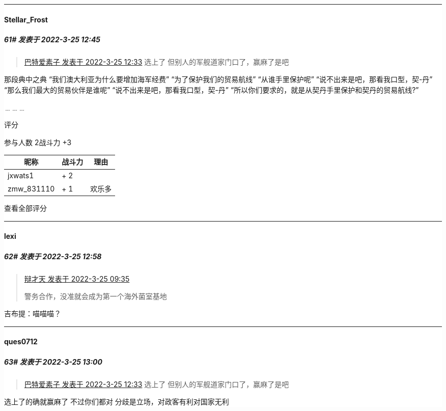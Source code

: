 

*****

####  Stellar_Frost  
##### 61#       发表于 2022-3-25 12:45

<blockquote><a href="httphttps://bbs.saraba1st.com/2b/forum.php?mod=redirect&amp;goto=findpost&amp;pid=55179815&amp;ptid=2059844" target="_blank">巴特爱素子 发表于 2022-3-25 12:33</a>
选上了 但别人的军舰道家门口了，赢麻了是吧</blockquote>
那段典中之典
“我们澳大利亚为什么要增加海军经费”
“为了保护我们的贸易航线”
“从谁手里保护呢”
“说不出来是吧，那看我口型，契-丹”
“那么我们最大的贸易伙伴是谁呢”
“说不出来是吧，那看我口型，契-丹”
“所以你们要求的，就是从契丹手里保护和契丹的贸易航线?”

﹍﹍﹍

评分

 参与人数 2战斗力 +3

|昵称|战斗力|理由|
|----|---|---|
| jxwats1| + 2||
| zmw_831110| + 1|欢乐多|

查看全部评分

*****

####  lexi  
##### 62#       发表于 2022-3-25 12:58

<blockquote><a href="httphttps://bbs.saraba1st.com/2b/forum.php?mod=redirect&amp;goto=findpost&amp;pid=55177329&amp;ptid=2059844" target="_blank">辩才天 发表于 2022-3-25 09:35</a>

警务合作，没准就会成为第一个海外菌室基地</blockquote>
吉布提：喵喵喵？

*****

####  ques0712  
##### 63#       发表于 2022-3-25 13:00

<blockquote><a href="httphttps://bbs.saraba1st.com/2b/forum.php?mod=redirect&amp;goto=findpost&amp;pid=55179815&amp;ptid=2059844" target="_blank">巴特爱素子 发表于 2022-3-25 12:33</a>
选上了 但别人的军舰道家门口了，赢麻了是吧</blockquote>
选上了的确就赢麻了
不过你们都对
分歧是立场，对政客有利对国家无利
